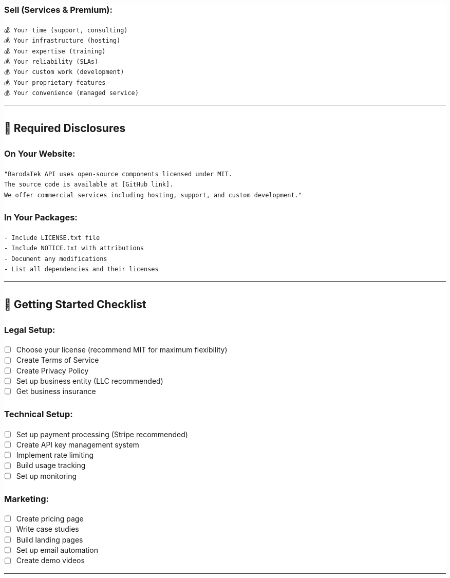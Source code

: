 ### Sell (Services & Premium):
```
💰 Your time (support, consulting)
💰 Your infrastructure (hosting)
💰 Your expertise (training)
💰 Your reliability (SLAs)
💰 Your custom work (development)
💰 Your proprietary features
💰 Your convenience (managed service)
```

---

## 📝 Required Disclosures

### On Your Website:
```
"BarodaTek API uses open-source components licensed under MIT.
The source code is available at [GitHub link].
We offer commercial services including hosting, support, and custom development."
```

### In Your Packages:
```
- Include LICENSE.txt file
- Include NOTICE.txt with attributions
- Document any modifications
- List all dependencies and their licenses
```

---

## 🚀 Getting Started Checklist

### Legal Setup:
- [ ] Choose your license (recommend MIT for maximum flexibility)
- [ ] Create Terms of Service
- [ ] Create Privacy Policy
- [ ] Set up business entity (LLC recommended)
- [ ] Get business insurance

### Technical Setup:
- [ ] Set up payment processing (Stripe recommended)
- [ ] Create API key management system
- [ ] Implement rate limiting
- [ ] Build usage tracking
- [ ] Set up monitoring

### Marketing:
- [ ] Create pricing page
- [ ] Write case studies
- [ ] Build landing pages
- [ ] Set up email automation
- [ ] Create demo videos

---